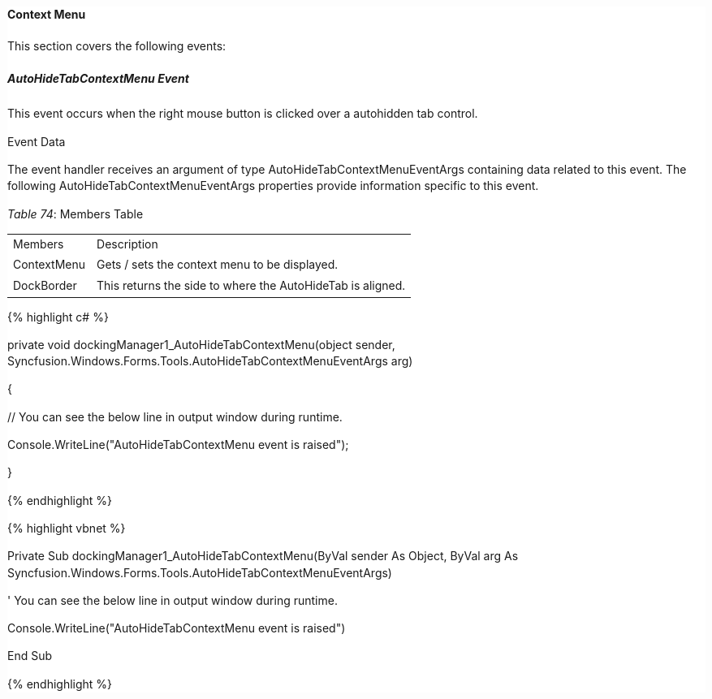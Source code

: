 #### Context Menu

This section covers the following events:

##### AutoHideTabContextMenu Event

This event occurs when the right mouse button is clicked over a autohidden tab control.

Event Data

The event handler receives an argument of type AutoHideTabContextMenuEventArgs containing data related to this event. The following AutoHideTabContextMenuEventArgs properties provide information specific to this event.

_Table_ _74_: Members Table

<table>
<tr>
<td>
Members</td><td>
Description</td></tr>
<tr>
<td>
ContextMenu</td><td>
Gets / sets the context menu to be displayed.</td></tr>
<tr>
<td>
DockBorder</td><td>
This returns the side to where the AutoHideTab is aligned.</td></tr>
</table>


{% highlight c# %}



private void dockingManager1_AutoHideTabContextMenu(object sender, Syncfusion.Windows.Forms.Tools.AutoHideTabContextMenuEventArgs arg)

{

// You can see the below line in output window during runtime.

Console.WriteLine("AutoHideTabContextMenu event is raised");

}

{% endhighlight %}

{% highlight vbnet %}



Private Sub dockingManager1_AutoHideTabContextMenu(ByVal sender As Object, ByVal arg As Syncfusion.Windows.Forms.Tools.AutoHideTabContextMenuEventArgs)

' You can see the below line in output window during runtime.

Console.WriteLine("AutoHideTabContextMenu event is raised")

End Sub

{% endhighlight %}
